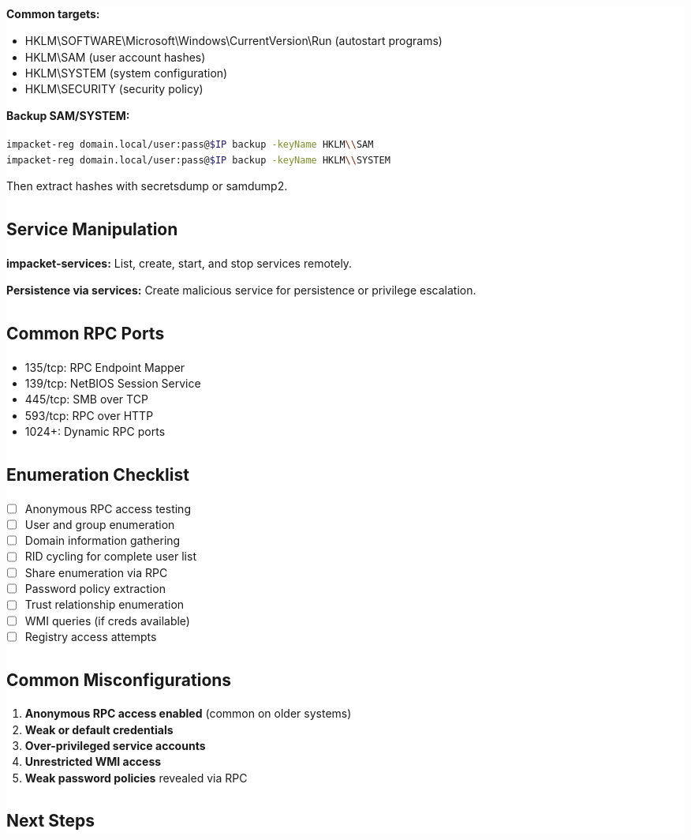 **Common targets:**
- HKLM\SOFTWARE\Microsoft\Windows\CurrentVersion\Run (autostart programs)
- HKLM\SAM (user account hashes)
- HKLM\SYSTEM (system configuration)
- HKLM\SECURITY (security policy)

**Backup SAM/SYSTEM:**
```bash
impacket-reg domain.local/user:pass@$IP backup -keyName HKLM\\SAM
impacket-reg domain.local/user:pass@$IP backup -keyName HKLM\\SYSTEM
```

Then extract hashes with secretsdump or samdump2.

## Service Manipulation

**impacket-services:**
List, create, start, and stop services remotely.

**Persistence via services:**
Create malicious service for persistence or privilege escalation.

## Common RPC Ports

- 135/tcp: RPC Endpoint Mapper
- 139/tcp: NetBIOS Session Service
- 445/tcp: SMB over TCP
- 593/tcp: RPC over HTTP
- 1024+: Dynamic RPC ports

## Enumeration Checklist

- [ ] Anonymous RPC access testing
- [ ] User and group enumeration
- [ ] Domain information gathering
- [ ] RID cycling for complete user list
- [ ] Share enumeration via RPC
- [ ] Password policy extraction
- [ ] Trust relationship enumeration
- [ ] WMI queries (if creds available)
- [ ] Registry access attempts

## Common Misconfigurations

1. **Anonymous RPC access enabled** (common on older systems)
2. **Weak or default credentials**
3. **Over-privileged service accounts**
4. **Unrestricted WMI access**
5. **Weak password policies** revealed via RPC

## Next Steps
